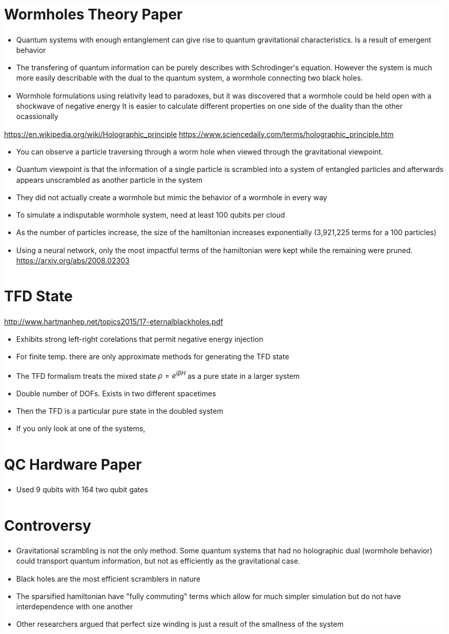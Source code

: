 # Wormholes Theory Paper
- Quantum systems with enough entanglement can give rise to quantum gravitational characteristics. Is a result of emergent behavior

- The transfering of quantum information can be purely describes with Schrodinger's equation. However the system is much more easily describable with the dual to the quantum system, a wormhole connecting two black holes. 

- Wormhole formulations using relativity lead to paradoxes, but it was discovered that a wormhole could be held open with a shockwave of negative energy
It is easier to calculate different properties on one side of the duality than the other ocassionally

https://en.wikipedia.org/wiki/Holographic_principle
https://www.sciencedaily.com/terms/holographic_principle.htm

- You can observe a particle traversing through a worm hole when viewed through the gravitational viewpoint.  
- Quantum viewpoint is that the information of a single particle is scrambled into a system of entangled particles and afterwards appears unscrambled as another particle in the system
- They did not actually create a wormhole but mimic the behavior of a wormhole in every way

- To simulate a indisputable wormhole system, need at least 100 qubits per cloud
- As the number of particles increase, the size of the hamiltonian increases exponentially (3,921,225 terms for a 100 particles)

- Using a neural network, only the most impactful terms of the hamiltonian were kept while the remaining were pruned.  https://arxiv.org/abs/2008.02303

# TFD State
http://www.hartmanhep.net/topics2015/17-eternalblackholes.pdf
- Exhibits strong left-right corelations that permit negative energy injection
- For finite temp. there are only approximate methods for generating the TFD state

- The TFD formalism treats the mixed state $\rho=e^{i\beta H}$ as a pure state in a larger system
- Double number of DOFs. Exists in two different spacetimes
- Then the TFD is a particular pure state in the doubled system
- If you only look at one of the systems, 

# QC Hardware Paper
- Used 9 qubits with 164 two qubit gates

# Controversy
- Gravitational scrambling is not the only method. Some quantum systems that had no holographic dual (wormhole behavior) could transport quantum information, but not as efficiently as the gravitational case. 
- Black holes are the most efficient scramblers in nature

- The sparsified hamiltonian have "fully commuting" terms which allow for much simpler simulation but do not have interdependence with one another
- Other researchers argued that perfect size winding is just a result of the smallness of the system
